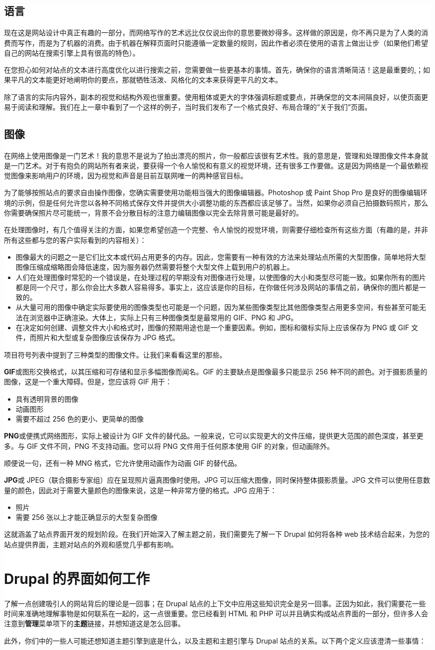 ## 语言

现在这是网站设计中真正有趣的一部分，而网络写作的艺术远比仅仅说出你的意思要微妙得多。这样做的原因是，你不再只是为了人类的消费而写作，而是为了机器的消费。由于机器在解释页面时只能遵循一定数量的规则，因此作者必须在使用的语言上做出让步（如果他们希望自己的网站在搜索引擎上具有很高的特色）。

在您担心如何对站点的文本进行高度优化以进行搜索之前，您需要做一些更基本的事情。首先，确保你的语言清晰简洁！这是最重要的,；如果平凡的文本能更好地阐明你的要点，那就牺牲活泼、风格化的文本来获得更平凡的文本。

除了语言的实际内容外，副本的视觉和结构外观也很重要。使用粗体或更大的字体强调标题或要点，并确保您的文本间隔良好，以使页面更易于阅读和理解。我们在上一章中看到了一个这样的例子，当时我们发布了一个格式良好、布局合理的“关于我们”页面。

## 图像

在网络上使用图像是一门艺术！我的意思不是说为了拍出漂亮的照片，你一般都应该很有艺术性。我的意思是，管理和处理图像文件本身就是一门艺术。对于有抱负的网站所有者来说，要获得一个令人愉悦和有意义的视觉环境，还有很多工作要做。这是因为网络是一个最依赖视觉图像来影响用户的环境，因为视觉和声音是目前互联网唯一的两种感官目标。

为了能够按照站点的要求自由操作图像，您确实需要使用功能相当强大的图像编辑器。Photoshop 或 Paint Shop Pro 是良好的图像编辑环境的示例，但是任何允许您以各种不同格式保存文件并提供大小调整功能的东西都应该足够了。当然，如果你必须自己拍摄数码照片，那么你需要确保照片尽可能统一，背景不会分散目标的注意力编辑图像以完全去除背景可能是最好的。

在处理图像时，有几个值得关注的方面，如果您希望创造一个完整、令人愉悦的视觉环境，则需要仔细检查所有这些方面（有趣的是，并非所有这些都与您的客户实际看到的内容相关）：

*   图像最大的问题之一是它们比文本或代码占用更多的内存。因此，您需要有一种有效的方法来处理站点所需的大型图像，简单地将大型图像压缩成缩略图会降低速度，因为服务器仍然需要将整个大型文件上载到用户的机器上。
*   人们在处理图像时常犯的一个错误是，在处理过程的早期没有对图像进行处理，以使图像的大小和类型尽可能一致。如果你所有的图片都是同一个尺寸，那么你会比大多数人容易得多。事实上，这应该是你的目标，在你做任何涉及网站的事情之前，确保你的图片都是一致的。
*   从大量可用的图像中确定实际要使用的图像类型也可能是一个问题，因为某些图像类型比其他图像类型占用更多空间，有些甚至可能无法在浏览器中正确渲染。大体上，实际上只有三种图像类型是最常用的 GIF、PNG 和 JPG。
*   在决定如何创建、调整文件大小和格式时，图像的预期用途也是一个重要因素。例如，图标和徽标实际上应该保存为 PNG 或 GIF 文件，而照片和大型或复杂图像应该保存为 JPG 格式。

项目符号列表中提到了三种类型的图像文件。让我们来看看这里的那些。

**GIF**或图形交换格式，以其压缩和可存储和显示多幅图像而闻名。GIF 的主要缺点是图像最多只能显示 256 种不同的颜色。对于摄影质量的图像，这是一个重大障碍。但是，您应该将 GIF 用于：

*   具有透明背景的图像
*   动画图形
*   需要不超过 256 色的更小、更简单的图像

**PNG**或便携式网络图形，实际上被设计为 GIF 文件的替代品。一般来说，它可以实现更大的文件压缩，提供更大范围的颜色深度，甚至更多。与 GIF 文件不同，PNG 不支持动画。您可以将 PNG 文件用于任何原本使用 GIF 的对象，但动画除外。

顺便说一句，还有一种 MNG 格式，它允许使用动画作为动画 GIF 的替代品。

**JPG**或 JPEG（联合摄影专家组）应在呈现照片逼真图像时使用。JPG 可以压缩大图像，同时保持整体摄影质量。JPG 文件可以使用任意数量的颜色，因此对于需要大量颜色的图像来说，这是一种非常方便的格式。JPG 应用于：

*   照片
*   需要 256 张以上才能正确显示的大型复杂图像

这就涵盖了站点界面开发的规划阶段。在我们开始深入了解主题之前，我们需要先了解一下 Drupal 如何将各种 web 技术结合起来，为您的站点提供界面，主题对站点的外观和感觉几乎都有影响。

# Drupal 的界面如何工作

了解一点创建吸引人的网站背后的理论是一回事；在 Drupal 站点的上下文中应用这些知识完全是另一回事。正因为如此，我们需要花一些时间来准确地理解事物是如何联系在一起的，这一点很重要。您已经看到 HTML 和 PHP 可以并且确实构成站点界面的一部分，但许多人会注意到**管理**菜单项下的**主题**链接，并想知道这是怎么回事。

此外，你们中的一些人可能还想知道主题引擎到底是什么，以及主题和主题引擎与 Drupal 站点的关系。以下两个定义应该澄清一些事情：
